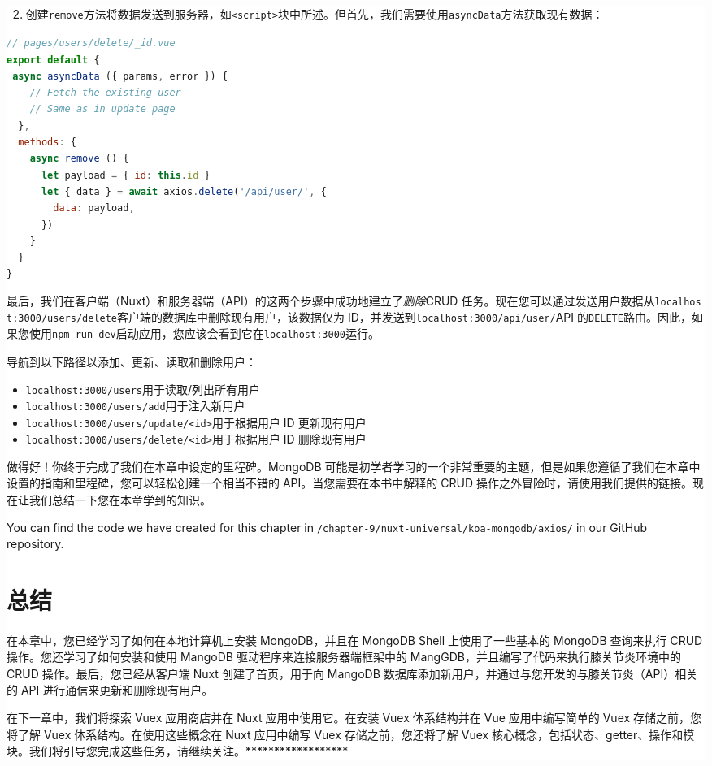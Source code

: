 2.  创建`remove`方法将数据发送到服务器，如`<script>`块中所述。但首先，我们需要使用`asyncData`方法获取现有数据：

```js
// pages/users/delete/_id.vue
export default {
 async asyncData ({ params, error }) {
    // Fetch the existing user
    // Same as in update page
  },
  methods: {
    async remove () {
      let payload = { id: this.id }
      let { data } = await axios.delete('/api/user/', {
        data: payload,
      })
    }
  }
}
```

最后，我们在客户端（Nuxt）和服务器端（API）的这两个步骤中成功地建立了*删除*CRUD 任务。现在您可以通过发送用户数据从`localhost:3000/users/delete`客户端的数据库中删除现有用户，该数据仅为 ID，并发送到`localhost:3000/api/user/`API 的`DELETE`路由。因此，如果您使用`npm run dev`启动应用，您应该会看到它在`localhost:3000`运行。

导航到以下路径以添加、更新、读取和删除用户：

*   `localhost:3000/users`用于读取/列出所有用户
*   `localhost:3000/users/add`用于注入新用户
*   `localhost:3000/users/update/<id>`用于根据用户 ID 更新现有用户
*   `localhost:3000/users/delete/<id>`用于根据用户 ID 删除现有用户

做得好！你终于完成了我们在本章中设定的里程碑。MongoDB 可能是初学者学习的一个非常重要的主题，但是如果您遵循了我们在本章中设置的指南和里程碑，您可以轻松创建一个相当不错的 API。当您需要在本书中解释的 CRUD 操作之外冒险时，请使用我们提供的链接。现在让我们总结一下您在本章学到的知识。

You can find the code we have created for this chapter in `/chapter-9/nuxt-universal/koa-mongodb/axios/` in our GitHub repository.

# 总结

在本章中，您已经学习了如何在本地计算机上安装 MongoDB，并且在 MongoDB Shell 上使用了一些基本的 MongoDB 查询来执行 CRUD 操作。您还学习了如何安装和使用 MangoDB 驱动程序来连接服务器端框架中的 MangGDB，并且编写了代码来执行膝关节炎环境中的 CRUD 操作。最后，您已经从客户端 Nuxt 创建了首页，用于向 MangoDB 数据库添加新用户，并通过与您开发的与膝关节炎（API）相关的 API 进行通信来更新和删除现有用户。

在下一章中，我们将探索 Vuex 应用商店并在 Nuxt 应用中使用它。在安装 Vuex 体系结构并在 Vue 应用中编写简单的 Vuex 存储之前，您将了解 Vuex 体系结构。在使用这些概念在 Nuxt 应用中编写 Vuex 存储之前，您还将了解 Vuex 核心概念，包括状态、getter、操作和模块。我们将引导您完成这些任务，请继续关注。******************